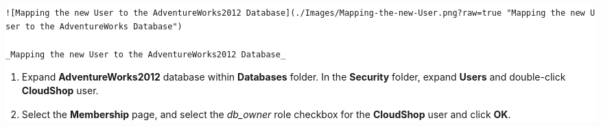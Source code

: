  	![Mapping the new User to the AdventureWorks2012 Database](./Images/Mapping-the-new-User.png?raw=true "Mapping the new User to the AdventureWorks Database")
 
	_Mapping the new User to the AdventureWorks2012 Database_

1. Expand **AdventureWorks2012** database within **Databases** folder. In the **Security** folder, expand **Users** and double-click **CloudShop** user.

1. Select the **Membership** page, and select the _db_owner_ role checkbox for the **CloudShop** user and click **OK**.
